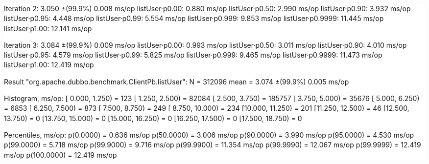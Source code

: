 Iteration   2: 3.050 ±(99.9%) 0.008 ms/op
                 listUser·p0.00:   0.880 ms/op
                 listUser·p0.50:   2.990 ms/op
                 listUser·p0.90:   3.932 ms/op
                 listUser·p0.95:   4.448 ms/op
                 listUser·p0.99:   5.554 ms/op
                 listUser·p0.999:  9.853 ms/op
                 listUser·p0.9999: 11.445 ms/op
                 listUser·p1.00:   12.141 ms/op

Iteration   3: 3.084 ±(99.9%) 0.009 ms/op
                 listUser·p0.00:   0.993 ms/op
                 listUser·p0.50:   3.011 ms/op
                 listUser·p0.90:   4.010 ms/op
                 listUser·p0.95:   4.579 ms/op
                 listUser·p0.99:   5.825 ms/op
                 listUser·p0.999:  9.465 ms/op
                 listUser·p0.9999: 11.473 ms/op
                 listUser·p1.00:   12.419 ms/op



Result "org.apache.dubbo.benchmark.ClientPb.listUser":
  N = 312096
  mean =      3.074 ±(99.9%) 0.005 ms/op

  Histogram, ms/op:
    [ 0.000,  1.250) = 123 
    [ 1.250,  2.500) = 82084 
    [ 2.500,  3.750) = 185757 
    [ 3.750,  5.000) = 35676 
    [ 5.000,  6.250) = 6853 
    [ 6.250,  7.500) = 873 
    [ 7.500,  8.750) = 249 
    [ 8.750, 10.000) = 234 
    [10.000, 11.250) = 201 
    [11.250, 12.500) = 46 
    [12.500, 13.750) = 0 
    [13.750, 15.000) = 0 
    [15.000, 16.250) = 0 
    [16.250, 17.500) = 0 
    [17.500, 18.750) = 0 

  Percentiles, ms/op:
      p(0.0000) =      0.636 ms/op
     p(50.0000) =      3.006 ms/op
     p(90.0000) =      3.990 ms/op
     p(95.0000) =      4.530 ms/op
     p(99.0000) =      5.718 ms/op
     p(99.9000) =      9.716 ms/op
     p(99.9900) =     11.354 ms/op
     p(99.9990) =     12.067 ms/op
     p(99.9999) =     12.419 ms/op
    p(100.0000) =     12.419 ms/op
